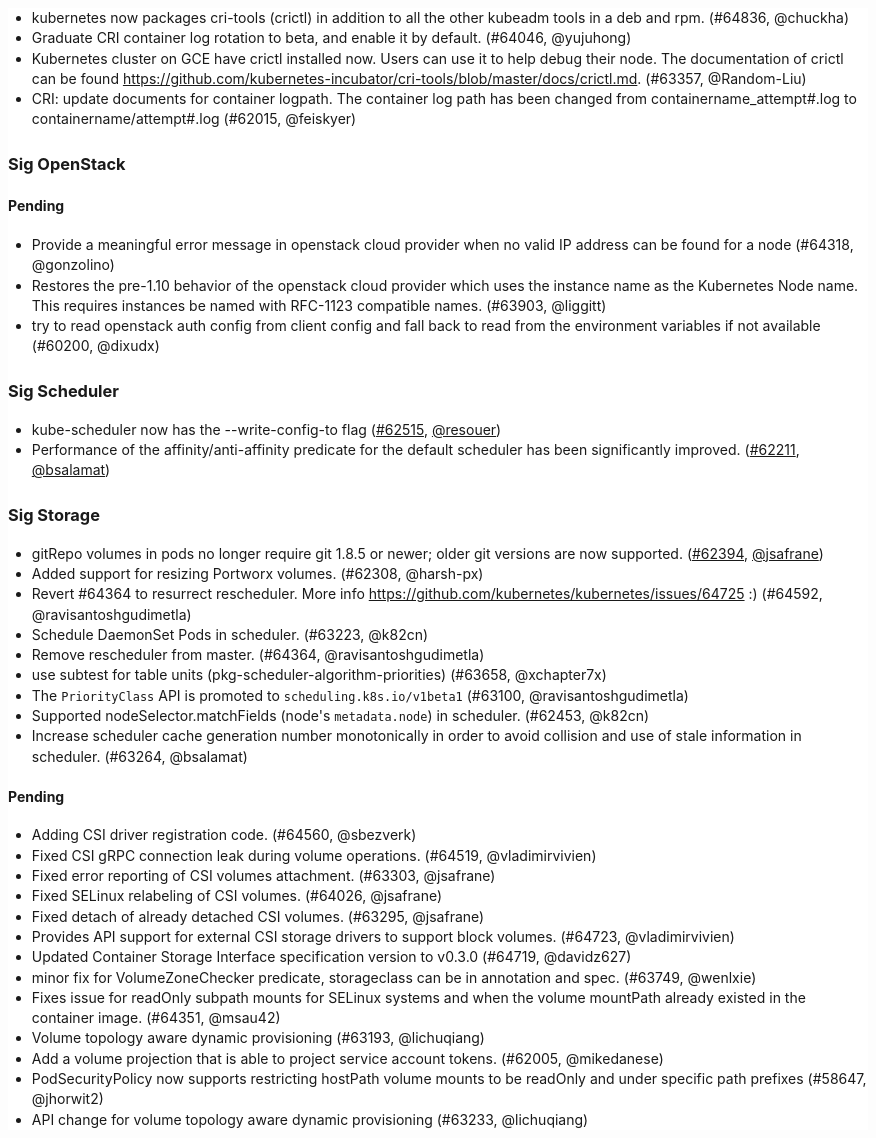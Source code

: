 * kubernetes now packages cri-tools (crictl) in addition to all the other kubeadm tools in a deb and rpm. (#64836, @chuckha)
* Graduate CRI container log rotation to beta, and enable it by default. (#64046, @yujuhong)
* Kubernetes cluster on GCE have crictl installed now. Users can use it to help debug their node. The documentation of crictl can be found https://github.com/kubernetes-incubator/cri-tools/blob/master/docs/crictl.md. (#63357, @Random-Liu)
* CRI: update documents for container logpath. The container log path has been changed from containername_attempt#.log to containername/attempt#.log  (#62015, @feiskyer)

### Sig OpenStack

#### Pending

* Provide a meaningful error message in openstack cloud provider when no valid IP address can be found for a node (#64318, @gonzolino)
* Restores the pre-1.10 behavior of the openstack cloud provider which uses the instance name as the Kubernetes Node name. This requires instances be named with RFC-1123 compatible names. (#63903, @liggitt)
* try to read openstack auth config from client config and fall back to read from the environment variables if not available (#60200, @dixudx)


### Sig Scheduler
* kube-scheduler now has the --write-config-to flag ([#62515](https://github.com/kubernetes/kubernetes/pull/62515), [@resouer](https://github.com/resouer))
* Performance of the affinity/anti-affinity predicate for the default scheduler has been significantly improved. ([#62211](https://github.com/kubernetes/kubernetes/pull/62211), [@bsalamat](https://github.com/bsalamat))

### Sig Storage
* gitRepo volumes in pods no longer require git 1.8.5 or newer; older git versions are now supported. ([#62394](https://github.com/kubernetes/kubernetes/pull/62394), [@jsafrane](https://github.com/jsafrane))
* Added support for resizing Portworx volumes. (#62308, @harsh-px)
* Revert #64364 to resurrect rescheduler. More info https://github.com/kubernetes/kubernetes/issues/64725 :) (#64592, @ravisantoshgudimetla)
* Schedule DaemonSet Pods in scheduler. (#63223, @k82cn)
* Remove rescheduler from master. (#64364, @ravisantoshgudimetla)
* use subtest for table units (pkg-scheduler-algorithm-priorities) (#63658, @xchapter7x)
* The `PriorityClass` API is promoted to `scheduling.k8s.io/v1beta1` (#63100, @ravisantoshgudimetla)
* Supported nodeSelector.matchFields (node's `metadata.node`) in scheduler. (#62453, @k82cn)
* Increase scheduler cache generation number monotonically in order to avoid collision and use of stale information in scheduler. (#63264, @bsalamat)


#### Pending

* Adding CSI driver registration code. (#64560, @sbezverk)
* Fixed CSI gRPC connection leak during volume operations. (#64519, @vladimirvivien)
* Fixed error reporting of CSI volumes attachment. (#63303, @jsafrane)
* Fixed SELinux relabeling of CSI volumes. (#64026, @jsafrane)
* Fixed detach of already detached CSI volumes. (#63295, @jsafrane)
* Provides API support for external CSI storage drivers to support block volumes. (#64723, @vladimirvivien)
* Updated Container Storage Interface specification version to v0.3.0 (#64719, @davidz627)
* minor fix for VolumeZoneChecker predicate, storageclass can be in annotation and spec. (#63749, @wenlxie)
* Fixes issue for readOnly subpath mounts for SELinux systems and when the volume mountPath already existed in the container image. (#64351, @msau42)
* Volume topology aware dynamic provisioning (#63193, @lichuqiang)
* Add a volume projection that is able to project service account tokens. (#62005, @mikedanese)
* PodSecurityPolicy now supports restricting hostPath volume mounts to be readOnly and under specific path prefixes (#58647, @jhorwit2)
* API change for volume topology aware dynamic provisioning (#63233, @lichuqiang)